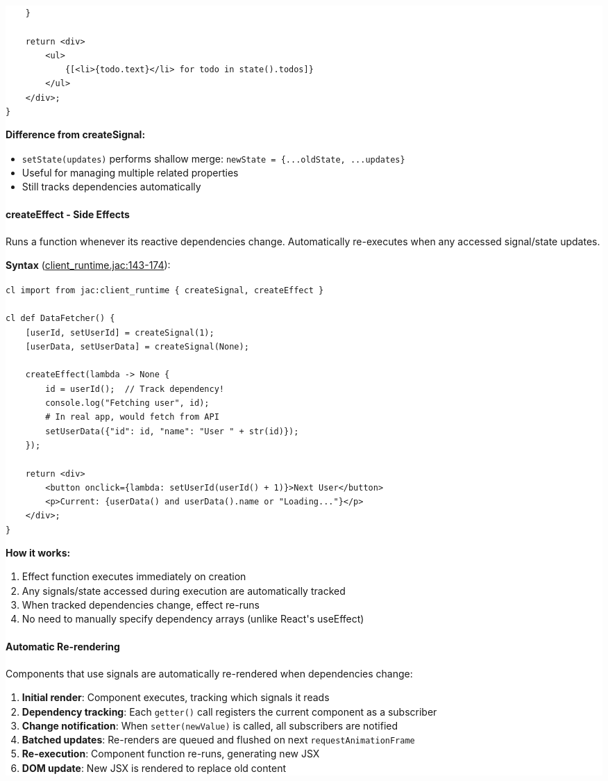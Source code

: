 ```jac
    }

    return <div>
        <ul>
            {[<li>{todo.text}</li> for todo in state().todos]}
        </ul>
    </div>;
}
```

**Difference from createSignal:**
- `setState(updates)` performs shallow merge: `newState = {...oldState, ...updates}`
- Useful for managing multiple related properties
- Still tracks dependencies automatically

#### createEffect - Side Effects

Runs a function whenever its reactive dependencies change. Automatically re-executes when any accessed signal/state updates.

**Syntax** ([client_runtime.jac:143-174](../jaclang/runtimelib/client_runtime.jac#L143-L174)):
```jac
cl import from jac:client_runtime { createSignal, createEffect }

cl def DataFetcher() {
    [userId, setUserId] = createSignal(1);
    [userData, setUserData] = createSignal(None);

    createEffect(lambda -> None {
        id = userId();  // Track dependency!
        console.log("Fetching user", id);
        # In real app, would fetch from API
        setUserData({"id": id, "name": "User " + str(id)});
    });

    return <div>
        <button onclick={lambda: setUserId(userId() + 1)}>Next User</button>
        <p>Current: {userData() and userData().name or "Loading..."}</p>
    </div>;
}
```

**How it works:**
1. Effect function executes immediately on creation
2. Any signals/state accessed during execution are automatically tracked
3. When tracked dependencies change, effect re-runs
4. No need to manually specify dependency arrays (unlike React's useEffect)

#### Automatic Re-rendering

Components that use signals are automatically re-rendered when dependencies change:

1. **Initial render**: Component executes, tracking which signals it reads
2. **Dependency tracking**: Each `getter()` call registers the current component as a subscriber
3. **Change notification**: When `setter(newValue)` is called, all subscribers are notified
4. **Batched updates**: Re-renders are queued and flushed on next `requestAnimationFrame`
5. **Re-execution**: Component function re-runs, generating new JSX
6. **DOM update**: New JSX is rendered to replace old content
